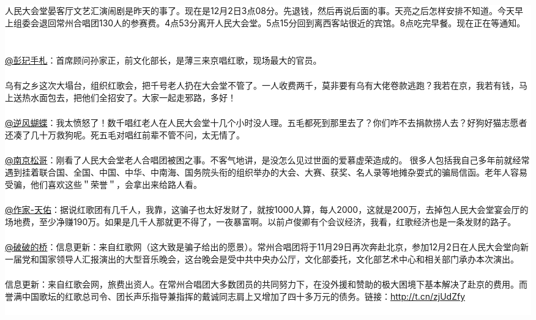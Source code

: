 <div class="WB_text" nick-name="我思泽东" node-type="feed_list_content">人民大会堂晏客厅文艺汇演闹剧是昨天的事了。现在是12月2日3点08分。先退钱，然后再说后面的事。天亮之后怎样安排不知道。今天早上组委会退回常州合唱团130人的参赛费。4点53分离开人民大会堂。5点15分回到离西客站很近的宾馆。8点吃完早餐。现在正在等通知。</div>
</div>
</div>
<div class="WB_text" nick-name="我思泽东" node-type="feed_list_content">
<div class="WB_text" nick-name="我思泽东" node-type="feed_list_content">
<div class="WB_text" node-type="feed_list_content">
<div class="WB_text" node-type="feed_list_content">&#160;</div>
<div class="WB_text" node-type="feed_list_content">&#160;</div>
<div class="WB_text" node-type="feed_list_content">
<div class="WB_info">
<a class="WB_name S_func3" title="彭玘手札" href="http://weibo.com/3072269934" name="%E5%BD%AD%E7%8E%98%E6%89%8B%E6%9C%AD" usercard="id=3072269934" node-type="feed_list_originNick" nick->@彭玘手札</a>：首席顾问孙家正，前文化部长，是薄三来京唱红歌，现场最大的官员。</div>
<div class="WB_info">&#160;</div>
<div class="WB_info">
<div class="WB_text" node-type="feed_list_reason">乌有之乡这次大塌台，组织红歌会，把千号老人扔在大会堂不管了。一人收费两千，莫非要有乌有大佬卷款逃跑？我若在京，我若有钱，马上送热水面包去，把他们全招安了。大家一起走邪路，多好！</div>
</div>
</div>
<div class="WB_text" node-type="feed_list_content">
<div class="WB_info">&#160;</div>
<div class="WB_info">
<a class="WB_name S_func3" title="逆风蝴蝶" href="http://weibo.com/upwindbutterfly" usercard="id=1623666844" node-type="feed_list_originNick" nick>@逆风蝴蝶</a>：我太愤怒了！数千唱红老人在人民大会堂十几个小时没人理。五毛都死到那里去了？你们咋不去捐款捞人去？好狗好猫志愿者还凑了几十万救狗呢。死五毛对唱红前辈不管不问，太无情了。</div>
<div class="WB_info">&#160;</div>
<div class="WB_info">
<div class="WB_info">
<a class="WB_name S_func3" title="南京松哥" href="http://weibo.com/njsongger" usercard="id=1250390887" nick-name="
南京松哥" node-type="feed_list_originNick">@南京松哥</a>：刚看了人民大会堂老人合唱团被困之事。不客气地讲，是没怎么见过世面的爱慕虚荣造成的。 很多人包括我自己多年前就经常遇到挂着联合国、全国、中国、中华、中南海、国务院头衔的组织举办的大会、大赛、获奖、名人录等地摊杂耍式的骗局信函。老年人容易受骗，他们喜欢这些＂荣誉＂，会拿出来给路人看。</div>
<div class="WB_info">&#160;</div>
<div class="WB_info">
<div class="WB_info">
<a class="WB_name S_func3" title="作家-天佑" href="http://weibo.com/1567642010" name="%E4%BD%9C%E5%AE%B6-%E5%A4%A9%E4%BD%91" usercard="id=1567642010" node-type="feed_list_originNick" nick->@作家-天佑</a>：据说红歌团有几千人，我靠，这骗子也太好发财了，就按1000人算，每人2000，这就是200万，去掉包人民大会堂宴会厅的场地费，至少净赚190万。如果是几千人那就更不得了，一夜暴富啊。以前卢俊卿有个会议经济，我看，红歌经济也是一条发财的路子。</div>
<div class="WB_info">&#160;</div>
<div class="WB_info">
<a class="WB_name S_func3" title="破破的桥" href="http://weibo.com/bridgeduan" name="%E7%A0%B4%E7%A0%B4%E7%9A%84%E6%A1%A5" usercard="id=1459358890" node-type="feed_list_originNick" nick->@破破的桥</a><a href="http://verified.weibo.com/verify" target="_blank"></a>：信息更新：来自红歌网（这大致是骗子给出的愿景）。常州合唱团将于11月29日再次奔赴北京，参加12月2日在人民大会堂向新一届党和国家领导人汇报演出的大型音乐晚会，这台晚会是受中共中央办公厅，文化部委托，文化部艺术中心和相关部门承办本次演出。</div>
</div>
</div>
</div>
</div>
</div>
</div>
<div class="WB_text" nick-name="我思泽东" node- type="feed_list_content">&#160;</div>
</div>
</div>
<div class="WB_info">
<div class="WB_text" node-type="feed_list_content">信息更新：来自红歌会网，旅费出资人。在常州合唱团大多数团员的共同努力下，在没外援和赞助的极大困境下基本解决了赴京的费用。而誉满中国歌坛的红歌总司令、团长声乐指导兼指挥的戴诚同志肩上又增加了四十多万元的债务。链接：<a title="http://www.szhgh.com/html/48/n-16048.html" href="http://t.cn/zjUdZfy" target="_blank" action-type="feed_list_url" mt="url">http://t.cn/zjUdZfy</a>
</div>
</div>
<div class="WB_text" node-type="feed_list_content">&#160;</div>